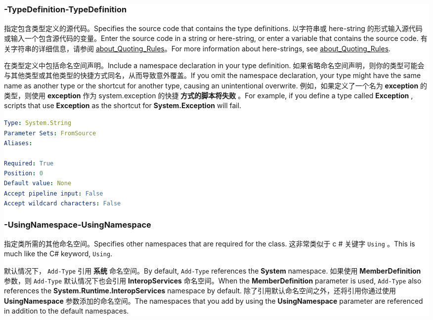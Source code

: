 ### <span data-ttu-id="170fb-245">-TypeDefinition</span><span class="sxs-lookup"><span data-stu-id="170fb-245">-TypeDefinition</span></span>

<span data-ttu-id="170fb-246">指定包含类型定义的源代码。</span><span class="sxs-lookup"><span data-stu-id="170fb-246">Specifies the source code that contains the type definitions.</span></span> <span data-ttu-id="170fb-247">以字符串或 here-string 的形式输入源代码或输入一个包含源代码的变量。</span><span class="sxs-lookup"><span data-stu-id="170fb-247">Enter the source code in a string or here-string, or enter a variable that contains the source code.</span></span> <span data-ttu-id="170fb-248">有关字符串的详细信息，请参阅 [about_Quoting_Rules](../Microsoft.PowerShell.Core/about/about_Quoting_Rules.md)。</span><span class="sxs-lookup"><span data-stu-id="170fb-248">For more information about here-strings, see [about_Quoting_Rules](../Microsoft.PowerShell.Core/about/about_Quoting_Rules.md).</span></span>

<span data-ttu-id="170fb-249">在类型定义中包括命名空间声明。</span><span class="sxs-lookup"><span data-stu-id="170fb-249">Include a namespace declaration in your type definition.</span></span> <span data-ttu-id="170fb-250">如果省略命名空间声明，则你的类型可能会与其他类型或其他类型的快捷方式同名，从而导致意外覆盖。</span><span class="sxs-lookup"><span data-stu-id="170fb-250">If you omit the namespace declaration, your type might have the same name as another type or the shortcut for another type, causing an unintentional overwrite.</span></span> <span data-ttu-id="170fb-251">例如，如果定义了一个名为 **exception** 的类型，则使用 **exception** 作为 system.exception 的快捷 **方式的脚本将失败** 。</span><span class="sxs-lookup"><span data-stu-id="170fb-251">For example, if you define a type called **Exception** , scripts that use **Exception** as the shortcut for **System.Exception** will fail.</span></span>

```yaml
Type: System.String
Parameter Sets: FromSource
Aliases:

Required: True
Position: 0
Default value: None
Accept pipeline input: False
Accept wildcard characters: False
```

### <span data-ttu-id="170fb-252">-UsingNamespace</span><span class="sxs-lookup"><span data-stu-id="170fb-252">-UsingNamespace</span></span>

<span data-ttu-id="170fb-253">指定类所需的其他命名空间。</span><span class="sxs-lookup"><span data-stu-id="170fb-253">Specifies other namespaces that are required for the class.</span></span> <span data-ttu-id="170fb-254">这非常类似于 c # 关键字 `Using` 。</span><span class="sxs-lookup"><span data-stu-id="170fb-254">This is much like the C# keyword, `Using`.</span></span>

<span data-ttu-id="170fb-255">默认情况下， `Add-Type` 引用 **系统** 命名空间。</span><span class="sxs-lookup"><span data-stu-id="170fb-255">By default, `Add-Type` references the **System** namespace.</span></span> <span data-ttu-id="170fb-256">如果使用 **MemberDefinition** 参数，则 `Add-Type` 默认情况下也会引用 **InteropServices** 命名空间。</span><span class="sxs-lookup"><span data-stu-id="170fb-256">When the **MemberDefinition** parameter is used, `Add-Type` also references the **System.Runtime.InteropServices** namespace by default.</span></span> <span data-ttu-id="170fb-257">除了引用默认命名空间之外，还将引用你通过使用 **UsingNamespace** 参数添加的命名空间。</span><span class="sxs-lookup"><span data-stu-id="170fb-257">The namespaces that you add by using the **UsingNamespace** parameter are referenced in addition to the default namespaces.</span></span>
